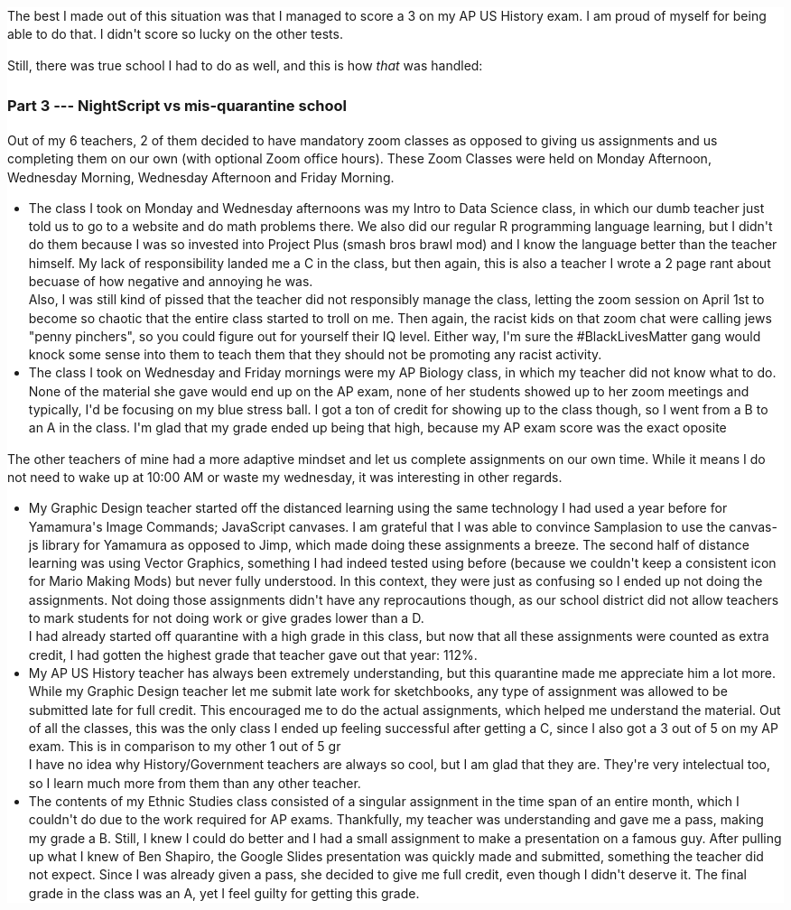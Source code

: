 The best I made out of this situation was that I managed to score a 3 on my AP US History exam. I am proud of myself for being able to do that. I didn't score so lucky on the other tests.

Still, there was true school I had to do as well, and this is how *that* was handled:

### Part 3 --- NightScript vs mis-quarantine school

Out of my 6 teachers, 2 of them decided to have mandatory zoom classes as opposed to giving us assignments and us completing them on our own (with optional Zoom office hours). These Zoom Classes were held on Monday Afternoon, Wednesday Morning, Wednesday Afternoon and Friday Morning.

- The class I took on Monday and Wednesday afternoons was my Intro to Data Science class, in which our dumb teacher just told us to go to a website and do math problems there. We also did our regular R programming language learning, but I didn't do them because I was so invested into Project Plus (smash bros brawl mod) and I know the language better than the teacher himself. My lack of responsibility landed me a C in the class, but then again, this is also a teacher I wrote a 2 page rant about becuase of how negative and annoying he was.<br>Also, I was still kind of pissed that the teacher did not responsibly manage the class, letting the zoom session on April 1st to become so chaotic that the entire class started to troll on me. Then again, the racist kids on that zoom chat were calling jews "penny pinchers", so you could figure out for yourself their IQ level. Either way, I'm sure the #BlackLivesMatter gang would knock some sense into them to teach them that they should not be promoting any racist activity.
- The class I took on Wednesday and Friday mornings were my AP Biology class, in which my teacher did not know what to do. None of the material she gave would end up on the AP exam, none of her students showed up to her zoom meetings and typically, I'd be focusing on my blue stress ball. I got a ton of credit for showing up to the class though, so I went from a B to an A in the class. I'm glad that my grade ended up being that high, because my AP exam score was the exact oposite

The other teachers of mine had a more adaptive mindset and let us complete assignments on our own time. While it means I do not need to wake up at 10:00 AM or waste my wednesday, it was interesting in other regards.

<ul>
	<li>My Graphic Design teacher started off the distanced learning using the same technology I had used a year before for Yamamura's Image Commands; JavaScript canvases. I am grateful that I was able to convince Samplasion to use the canvas-js library for Yamamura as opposed to Jimp, which made doing these assignments a breeze. The second half of distance learning was using Vector Graphics, something I had indeed tested using before (because we couldn't keep a consistent icon for Mario Making Mods) but never fully understood. In this context, they were just as confusing so I ended up not doing the assignments. Not doing those assignments didn't have any reprocautions though, as our school district did not allow teachers to mark students for not doing work or give grades lower than a D.<br>
	I had already started off quarantine with a high grade in this class, but now that all these assignments were counted as extra credit, I had gotten the highest grade that teacher gave out that year: 112%.</li>
	<li>My AP US History teacher has always been extremely understanding, but this quarantine made me appreciate him a lot more. While my Graphic Design teacher let me submit late work for sketchbooks, any type of assignment was allowed to be submitted late for full credit. This encouraged me to do the actual assignments, which helped me understand the material. Out of all the classes, this was the only class I ended up feeling successful after getting a C, since I also got a 3 out of 5 on my AP exam. This is in comparison to my other 1 out of 5 gr<br>
	I have no idea why History/Government teachers are always so cool, but I am glad that they are. They're very intelectual too, so I learn much more from them than any other teacher.</li>
	<li>The contents of my Ethnic Studies class consisted of a singular assignment in the time span of an entire month, which I couldn't do due to the work required for AP exams. Thankfully, my teacher was understanding and gave me a pass, making my grade a B. Still, I knew I could do better and I had a small assignment to make a presentation on a famous guy. After pulling up what I knew of Ben Shapiro, the Google Slides presentation was quickly made and submitted, something the teacher did not expect. Since I was already given a pass, she decided to give me full credit, even though I didn't deserve it. The final grade in the class was an A, yet I feel guilty for getting this grade.</li>